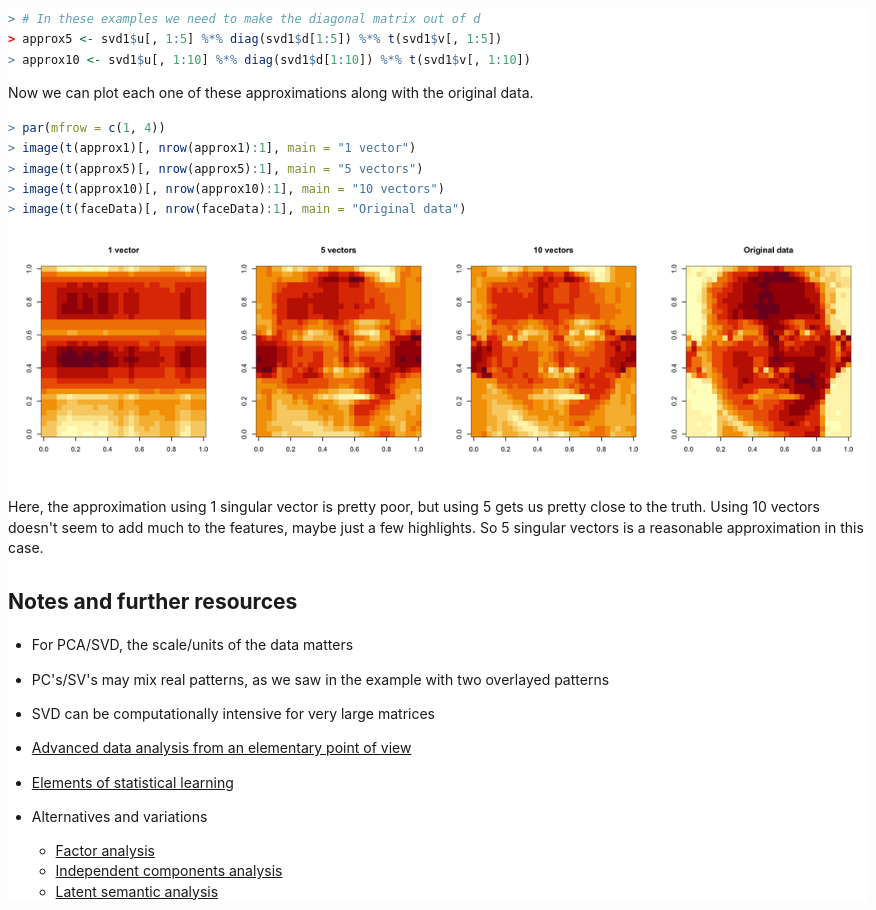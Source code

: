 ```r
> # In these examples we need to make the diagonal matrix out of d
> approx5 <- svd1$u[, 1:5] %*% diag(svd1$d[1:5]) %*% t(svd1$v[, 1:5])
> approx10 <- svd1$u[, 1:10] %*% diag(svd1$d[1:10]) %*% t(svd1$v[, 1:10])
```

Now we can plot each one of these approximations along with the original data.


```r
> par(mfrow = c(1, 4))
> image(t(approx1)[, nrow(approx1):1], main = "1 vector")
> image(t(approx5)[, nrow(approx5):1], main = "5 vectors")
> image(t(approx10)[, nrow(approx10):1], main = "10 vectors")
> image(t(faceData)[, nrow(faceData):1], main = "Original data")
```

<img src="images/dr-unnamed-chunk-26-1.png" width="1344" />

Here, the approximation using 1 singular vector is pretty poor, but using 5 gets us pretty close to the truth. Using 10 vectors doesn't seem to add much to the features, maybe just a few highlights. So 5 singular vectors is a reasonable approximation in this case. 


## Notes and further resources

* For PCA/SVD, the scale/units of the data matters

* PC's/SV's may mix real patterns, as we saw in the example with two overlayed patterns

* SVD can be computationally intensive for very large matrices

* [Advanced data analysis from an elementary point of view](http://www.stat.cmu.edu/~cshalizi/ADAfaEPoV/ADAfaEPoV.pdf)

* [Elements of statistical learning](http://www-stat.stanford.edu/~tibs/ElemStatLearn/)

* Alternatives and variations
  * [Factor analysis](http://en.wikipedia.org/wiki/Factor_analysis)
  * [Independent components analysis](http://en.wikipedia.org/wiki/Independent_component_analysis)
  * [Latent semantic analysis](http://en.wikipedia.org/wiki/Latent_semantic_analysis)









